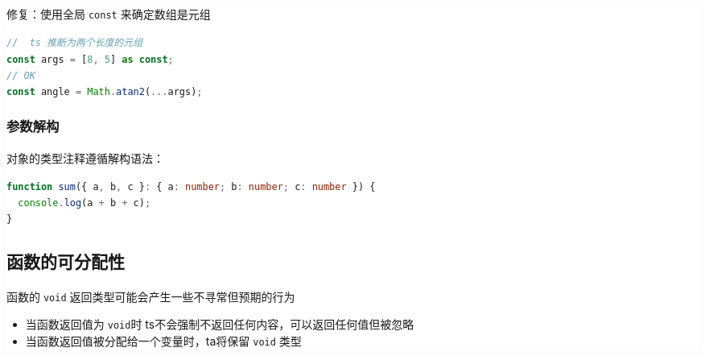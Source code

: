 修复：使用全局 `const` 来确定数组是元组

```ts
//  ts 推断为两个长度的元组
const args = [8, 5] as const;
// OK
const angle = Math.atan2(...args);
```

### 参数解构

对象的类型注释遵循解构语法：

```ts
function sum({ a, b, c }: { a: number; b: number; c: number }) {
  console.log(a + b + c);
}
```

## 函数的可分配性

函数的 `void` 返回类型可能会产生一些不寻常但预期的行为

- 当函数返回值为 `void`时 ts不会强制不返回任何内容，可以返回任何值但被忽略
- 当函数返回值被分配给一个变量时，ta将保留 `void` 类型
